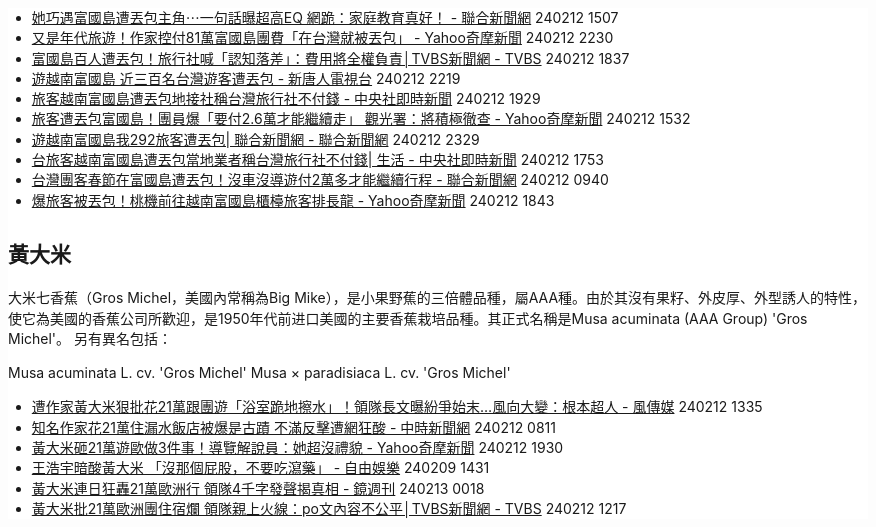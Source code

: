 - [她巧遇富國島遭丟包主角⋯一句話曝超高EQ 網跪：家庭教育真好！ - 聯合新聞網](https://news.google.com/rss/articles/CBMiKWh0dHBzOi8vdWRuLmNvbS9uZXdzL3N0b3J5LzEyMDkxMS83NzY2Mzc50gEtaHR0cHM6Ly91ZG4uY29tL25ld3MvYW1wL3N0b3J5LzEyMDkxMS83NzY2Mzc5?oc=5 "她巧遇富國島遭丟包主角⋯一句話曝超高EQ 網跪：家庭教育真好！ - 聯合新聞網") 240212 1507
- [又是年代旅遊！作家控付81萬富國島團費「在台灣就被丟包」 - Yahoo奇摩新聞](https://news.google.com/rss/articles/CBMi_AFodHRwczovL3R3Lm5ld3MueWFob28uY29tLyVFNSU4RiU4OCVFNiU5OCVBRiVFNSVCOSVCNCVFNCVCQiVBMyVFNiU5NyU4NSVFOSU4MSU4QS0lRTQlQkQlOUMlRTUlQUUlQjYlRTYlOEUlQTclRTQlQkIlOTg4MSVFOCU5MCVBQyVFNSVBRiU4QyVFNSU5QyU4QiVFNSVCMyVCNiVFNSU5QyU5OCVFOCVCMiVCQi0lRTUlOUMlQTglRTUlOEYlQjAlRTclODElQTMlRTUlQjAlQjElRTglQTIlQUIlRTQlQjglOUYlRTUlOEMlODUtMTQzMDMxNDc1Lmh0bWzSAQA?oc=5 "又是年代旅遊！作家控付81萬富國島團費「在台灣就被丟包」 - Yahoo奇摩新聞") 240212 2230
- [富國島百人遭丟包！旅行社喊「認知落差」：費用將全權負責│TVBS新聞網 - TVBS](https://news.google.com/rss/articles/CBMiJWh0dHBzOi8vbmV3cy50dmJzLmNvbS50dy9saWZlLzIzOTQ3OTbSASlodHRwczovL25ld3MudHZicy5jb20udHcvYW1wL2xpZmUvMjM5NDc5Ng?oc=5 "富國島百人遭丟包！旅行社喊「認知落差」：費用將全權負責│TVBS新聞網 - TVBS") 240212 1837
- [遊越南富國島 近三百名台灣遊客遭丟包 - 新唐人電視台](https://news.google.com/rss/articles/CBMiM2h0dHBzOi8vd3d3Lm50ZHR2LmNvbS9iNS8yMDI0LzAyLzEyL2ExMDM4NTIyMzguaHRtbNIBN2h0dHBzOi8vd3d3Lm50ZHR2LmNvbS9iNS8yMDI0LzAyLzEyL2ExMDM4NTIyMzguaHRtbC9hbXA?oc=5 "遊越南富國島 近三百名台灣遊客遭丟包 - 新唐人電視台") 240212 2219
- [旅客越南富國島遭丟包地接社稱台灣旅行社不付錢 - 中央社即時新聞](https://news.google.com/rss/articles/CBMiLGh0dHBzOi8vd3d3LmNuYS5jb20udHcvdmlkZW8vZm9yZWlnbi80MzQzMjU10gEA?oc=5 "旅客越南富國島遭丟包地接社稱台灣旅行社不付錢 - 中央社即時新聞") 240212 1929
- [旅客遭丟包富國島！團員爆「要付2.6萬才能繼續走」 觀光署：將積極徹查 - Yahoo奇摩新聞](https://news.google.com/rss/articles/CBMi9QFodHRwczovL3R3Lm5ld3MueWFob28uY29tLyVFNiU5NyU4NSVFNSVBRSVBMiVFOSU4MSVBRCVFNCVCOCU5RiVFNSU4QyU4NSVFNSVBRiU4QyVFNSU5QyU4QiVFNSVCMyVCNi0lRTUlOUMlOTglRTUlOTMlQTElRTclODglODYtJUU4JUE2JTgxJUU0JUJCJTk4Mi02JUU4JTkwJUFDJUU2JTg5JThEJUU4JTgzJUJEJUU3JUI5JUJDJUU3JUJBJThDJUU4JUI1JUIwLSVFOCVBNyU4MCVFNSU4NSU4OSVFNyVCRCVCMi0wNDQ4MzE4NzAuaHRtbNIBAA?oc=5 "旅客遭丟包富國島！團員爆「要付2.6萬才能繼續走」 觀光署：將積極徹查 - Yahoo奇摩新聞") 240212 1532
- [遊越南富國島我292旅客遭丟包| 聯合新聞網 - 聯合新聞網](https://news.google.com/rss/articles/CBMiJ2h0dHBzOi8vdWRuLmNvbS9uZXdzL3N0b3J5LzcyNjYvNzc2NjYzOdIBAA?oc=5 "遊越南富國島我292旅客遭丟包| 聯合新聞網 - 聯合新聞網") 240212 2329
- [台旅客越南富國島遭丟包當地業者稱台灣旅行社不付錢| 生活 - 中央社即時新聞](https://news.google.com/rss/articles/CBMiMmh0dHBzOi8vd3d3LmNuYS5jb20udHcvbmV3cy9haGVsLzIwMjQwMjEyMDEyNC5hc3B40gEA?oc=5 "台旅客越南富國島遭丟包當地業者稱台灣旅行社不付錢| 生活 - 中央社即時新聞") 240212 1753
- [台灣團客春節在富國島遭丟包！沒車沒導遊付2萬多才能繼續行程 - 聯合新聞網](https://news.google.com/rss/articles/CBMiJ2h0dHBzOi8vdWRuLmNvbS9uZXdzL3N0b3J5LzcyNjYvNzc2NjA5NdIBK2h0dHBzOi8vdWRuLmNvbS9uZXdzL2FtcC9zdG9yeS83MjY2Lzc3NjYwOTU?oc=5 "台灣團客春節在富國島遭丟包！沒車沒導遊付2萬多才能繼續行程 - 聯合新聞網") 240212 0940
- [爆旅客被丟包！桃機前往越南富國島櫃檯旅客排長龍 - Yahoo奇摩新聞](https://news.google.com/rss/articles/CBMi8QFodHRwczovL3R3Lm5ld3MueWFob28uY29tLyVFNyU4OCU4NiVFNiU5NyU4NSVFNSVBRSVBMiVFOCVBMiVBQiVFNCVCOCU5RiVFNSU4QyU4NS0lRTYlQTElODMlRTYlQTklOUYlRTUlODklOEQlRTUlQkUlODAlRTglQjYlOEElRTUlOEQlOTclRTUlQUYlOEMlRTUlOUMlOEIlRTUlQjMlQjYlRTYlQUIlODMlRTYlQUElQUYtJUU2JTk3JTg1JUU1JUFFJUEyJUU2JThFJTkyJUU5JTk1JUI3JUU5JUJFJThELTEwNDMwMjczNC5odG1s0gEA?oc=5 "爆旅客被丟包！桃機前往越南富國島櫃檯旅客排長龍 - Yahoo奇摩新聞") 240212 1843

## 黃大米

大米七香蕉（Gros Michel，美國內常稱為Big Mike），是小果野蕉的三倍體品種，屬AAA種。由於其沒有果籽、外皮厚、外型誘人的特性，使它為美國的香蕉公司所歡迎，是1950年代前进口美國的主要香蕉栽培品種。其正式名稱是Musa acuminata (AAA Group) 'Gros Michel'。
另有異名包括：

Musa acuminata L. cv. 'Gros Michel'
Musa × paradisiaca L. cv. 'Gros Michel'
- [遭作家黃大米狠批花21萬跟團遊「浴室跪地擦水」！領隊長文曝紛爭始末…風向大變：根本超人 - 風傳媒](https://news.google.com/rss/articles/CBMiLWh0dHBzOi8vd3d3LnN0b3JtLm1nL2xpZmVzdHlsZS81MDE4MDAyP3BhZ2U9MdIBAA?oc=5 "遭作家黃大米狠批花21萬跟團遊「浴室跪地擦水」！領隊長文曝紛爭始末…風向大變：根本超人 - 風傳媒") 240212 1335
- [知名作家花21萬住漏水飯店被爆是古蹟 不滿反擊遭網狂酸 - 中時新聞網](https://news.google.com/rss/articles/CBMiPWh0dHBzOi8vd3d3LmNoaW5hdGltZXMuY29tL3JlYWx0aW1lbmV3cy8yMDI0MDIxMjAwMDI2OS0yNjA0MDTSAUFodHRwczovL3d3dy5jaGluYXRpbWVzLmNvbS9hbXAvcmVhbHRpbWVuZXdzLzIwMjQwMjEyMDAwMjY5LTI2MDQwNA?oc=5 "知名作家花21萬住漏水飯店被爆是古蹟 不滿反擊遭網狂酸 - 中時新聞網") 240212 0811
- [黃大米砸21萬遊歐做3件事！導覽解說員：她超沒禮貌 - Yahoo奇摩新聞](https://news.google.com/rss/articles/CBMihQJodHRwczovL3R3Lm5ld3MueWFob28uY29tLyVFOSVCQiU4MyVFNSVBNCVBNyVFNyVCMSVCMyVFNyVBMCVCODIxJUU4JTkwJUFDJUU5JTgxJThBJUU2JUFEJTkwJUU2JTgzJUI5JUU3JTg4JUFEJUU4JUFEJUIwLSVFOCVBMiVBQiVFNyU4OCU4NiVFNiU5NiU5OS0lRTUlQjAlOEUlRTglQTYlQkQlRTglQTclQTMlRTglQUElQUElRTUlOTMlQTElRTglQUElQUElRTUlQTUlQjklRTglQjYlODUlRTYlQjIlOTIlRTclQTYlQUUlRTglQjIlOEMtMTEyMDIyMzgyLmh0bWzSAQA?oc=5 "黃大米砸21萬遊歐做3件事！導覽解說員：她超沒禮貌 - Yahoo奇摩新聞") 240212 1930
- [王浩宇暗酸黃大米 「沒那個屁股，不要吃瀉藥」 - 自由娛樂](https://news.google.com/rss/articles/CBMiMGh0dHBzOi8vZW50Lmx0bi5jb20udHcvbmV3cy9icmVha2luZ25ld3MvNDU3NjQwMtIBNGh0dHBzOi8vZW50Lmx0bi5jb20udHcvYW1wL25ld3MvYnJlYWtpbmduZXdzLzQ1NzY0MDI?oc=5 "王浩宇暗酸黃大米 「沒那個屁股，不要吃瀉藥」 - 自由娛樂") 240209 1431
- [黃大米連日狂轟21萬歐洲行 領隊4千字發聲揭真相 - 鏡週刊](https://news.google.com/rss/articles/CBMiL2h0dHBzOi8vd3d3Lm1pcnJvcm1lZGlhLm1nL3N0b3J5LzIwMjQwMjEyZWRpMDA10gEzaHR0cHM6Ly93d3cubWlycm9ybWVkaWEubWcvc3RvcnkvYW1wLzIwMjQwMjEyZWRpMDA1?oc=5 "黃大米連日狂轟21萬歐洲行 領隊4千字發聲揭真相 - 鏡週刊") 240213 0018
- [黃大米批21萬歐洲團住宿爛 領隊親上火線：po文內容不公平│TVBS新聞網 - TVBS](https://news.google.com/rss/articles/CBMiJWh0dHBzOi8vbmV3cy50dmJzLmNvbS50dy9saWZlLzIzOTQ1NjDSASlodHRwczovL25ld3MudHZicy5jb20udHcvYW1wL2xpZmUvMjM5NDU2MA?oc=5 "黃大米批21萬歐洲團住宿爛 領隊親上火線：po文內容不公平│TVBS新聞網 - TVBS") 240212 1217